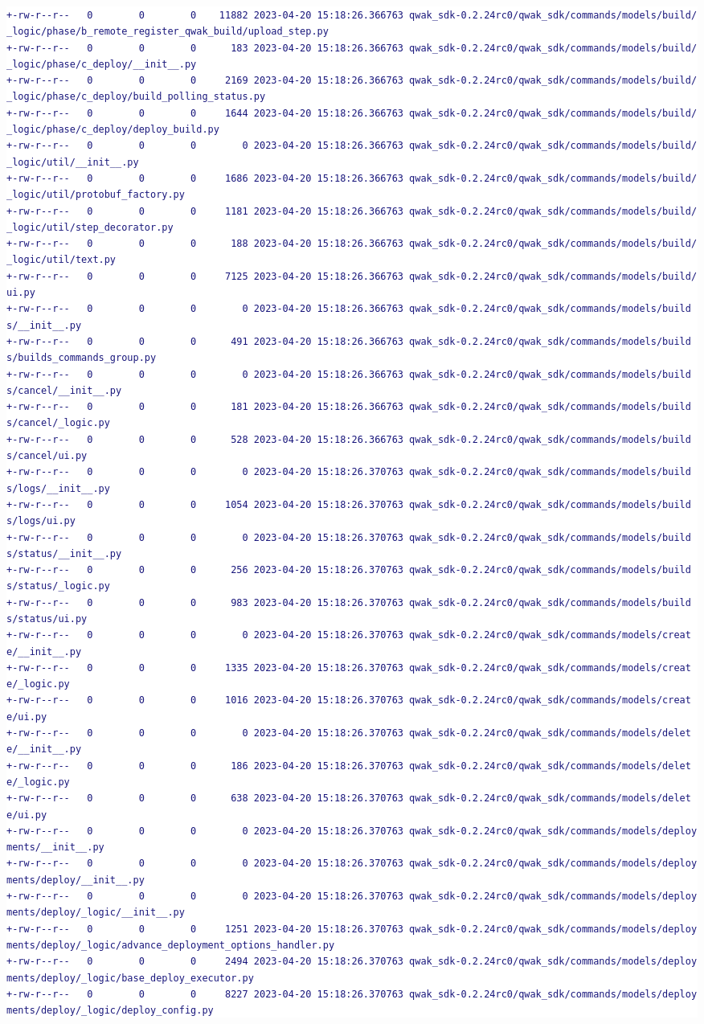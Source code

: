 ```diff
+-rw-r--r--   0        0        0    11882 2023-04-20 15:18:26.366763 qwak_sdk-0.2.24rc0/qwak_sdk/commands/models/build/_logic/phase/b_remote_register_qwak_build/upload_step.py
+-rw-r--r--   0        0        0      183 2023-04-20 15:18:26.366763 qwak_sdk-0.2.24rc0/qwak_sdk/commands/models/build/_logic/phase/c_deploy/__init__.py
+-rw-r--r--   0        0        0     2169 2023-04-20 15:18:26.366763 qwak_sdk-0.2.24rc0/qwak_sdk/commands/models/build/_logic/phase/c_deploy/build_polling_status.py
+-rw-r--r--   0        0        0     1644 2023-04-20 15:18:26.366763 qwak_sdk-0.2.24rc0/qwak_sdk/commands/models/build/_logic/phase/c_deploy/deploy_build.py
+-rw-r--r--   0        0        0        0 2023-04-20 15:18:26.366763 qwak_sdk-0.2.24rc0/qwak_sdk/commands/models/build/_logic/util/__init__.py
+-rw-r--r--   0        0        0     1686 2023-04-20 15:18:26.366763 qwak_sdk-0.2.24rc0/qwak_sdk/commands/models/build/_logic/util/protobuf_factory.py
+-rw-r--r--   0        0        0     1181 2023-04-20 15:18:26.366763 qwak_sdk-0.2.24rc0/qwak_sdk/commands/models/build/_logic/util/step_decorator.py
+-rw-r--r--   0        0        0      188 2023-04-20 15:18:26.366763 qwak_sdk-0.2.24rc0/qwak_sdk/commands/models/build/_logic/util/text.py
+-rw-r--r--   0        0        0     7125 2023-04-20 15:18:26.366763 qwak_sdk-0.2.24rc0/qwak_sdk/commands/models/build/ui.py
+-rw-r--r--   0        0        0        0 2023-04-20 15:18:26.366763 qwak_sdk-0.2.24rc0/qwak_sdk/commands/models/builds/__init__.py
+-rw-r--r--   0        0        0      491 2023-04-20 15:18:26.366763 qwak_sdk-0.2.24rc0/qwak_sdk/commands/models/builds/builds_commands_group.py
+-rw-r--r--   0        0        0        0 2023-04-20 15:18:26.366763 qwak_sdk-0.2.24rc0/qwak_sdk/commands/models/builds/cancel/__init__.py
+-rw-r--r--   0        0        0      181 2023-04-20 15:18:26.366763 qwak_sdk-0.2.24rc0/qwak_sdk/commands/models/builds/cancel/_logic.py
+-rw-r--r--   0        0        0      528 2023-04-20 15:18:26.366763 qwak_sdk-0.2.24rc0/qwak_sdk/commands/models/builds/cancel/ui.py
+-rw-r--r--   0        0        0        0 2023-04-20 15:18:26.370763 qwak_sdk-0.2.24rc0/qwak_sdk/commands/models/builds/logs/__init__.py
+-rw-r--r--   0        0        0     1054 2023-04-20 15:18:26.370763 qwak_sdk-0.2.24rc0/qwak_sdk/commands/models/builds/logs/ui.py
+-rw-r--r--   0        0        0        0 2023-04-20 15:18:26.370763 qwak_sdk-0.2.24rc0/qwak_sdk/commands/models/builds/status/__init__.py
+-rw-r--r--   0        0        0      256 2023-04-20 15:18:26.370763 qwak_sdk-0.2.24rc0/qwak_sdk/commands/models/builds/status/_logic.py
+-rw-r--r--   0        0        0      983 2023-04-20 15:18:26.370763 qwak_sdk-0.2.24rc0/qwak_sdk/commands/models/builds/status/ui.py
+-rw-r--r--   0        0        0        0 2023-04-20 15:18:26.370763 qwak_sdk-0.2.24rc0/qwak_sdk/commands/models/create/__init__.py
+-rw-r--r--   0        0        0     1335 2023-04-20 15:18:26.370763 qwak_sdk-0.2.24rc0/qwak_sdk/commands/models/create/_logic.py
+-rw-r--r--   0        0        0     1016 2023-04-20 15:18:26.370763 qwak_sdk-0.2.24rc0/qwak_sdk/commands/models/create/ui.py
+-rw-r--r--   0        0        0        0 2023-04-20 15:18:26.370763 qwak_sdk-0.2.24rc0/qwak_sdk/commands/models/delete/__init__.py
+-rw-r--r--   0        0        0      186 2023-04-20 15:18:26.370763 qwak_sdk-0.2.24rc0/qwak_sdk/commands/models/delete/_logic.py
+-rw-r--r--   0        0        0      638 2023-04-20 15:18:26.370763 qwak_sdk-0.2.24rc0/qwak_sdk/commands/models/delete/ui.py
+-rw-r--r--   0        0        0        0 2023-04-20 15:18:26.370763 qwak_sdk-0.2.24rc0/qwak_sdk/commands/models/deployments/__init__.py
+-rw-r--r--   0        0        0        0 2023-04-20 15:18:26.370763 qwak_sdk-0.2.24rc0/qwak_sdk/commands/models/deployments/deploy/__init__.py
+-rw-r--r--   0        0        0        0 2023-04-20 15:18:26.370763 qwak_sdk-0.2.24rc0/qwak_sdk/commands/models/deployments/deploy/_logic/__init__.py
+-rw-r--r--   0        0        0     1251 2023-04-20 15:18:26.370763 qwak_sdk-0.2.24rc0/qwak_sdk/commands/models/deployments/deploy/_logic/advance_deployment_options_handler.py
+-rw-r--r--   0        0        0     2494 2023-04-20 15:18:26.370763 qwak_sdk-0.2.24rc0/qwak_sdk/commands/models/deployments/deploy/_logic/base_deploy_executor.py
+-rw-r--r--   0        0        0     8227 2023-04-20 15:18:26.370763 qwak_sdk-0.2.24rc0/qwak_sdk/commands/models/deployments/deploy/_logic/deploy_config.py
```